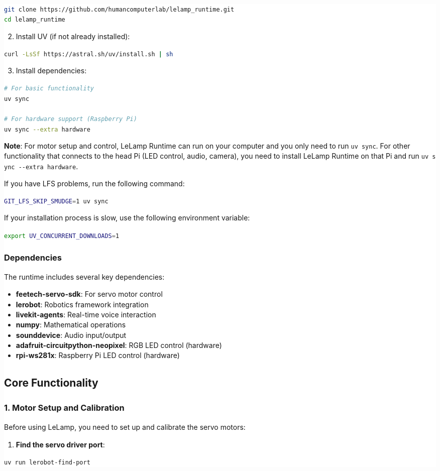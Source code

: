 ```bash
git clone https://github.com/humancomputerlab/lelamp_runtime.git
cd lelamp_runtime
```

2. Install UV (if not already installed):

```bash
curl -LsSf https://astral.sh/uv/install.sh | sh
```

3. Install dependencies:

```bash
# For basic functionality
uv sync

# For hardware support (Raspberry Pi)
uv sync --extra hardware
```

**Note**: For motor setup and control, LeLamp Runtime can run on your computer and you only need to run `uv sync`. For other functionality that connects to the head Pi (LED control, audio, camera), you need to install LeLamp Runtime on that Pi and run `uv sync --extra hardware`.

If you have LFS problems, run the following command:

```bash
GIT_LFS_SKIP_SMUDGE=1 uv sync
```

If your installation process is slow, use the following environment variable:

```bash
export UV_CONCURRENT_DOWNLOADS=1
```

### Dependencies

The runtime includes several key dependencies:

- **feetech-servo-sdk**: For servo motor control
- **lerobot**: Robotics framework integration
- **livekit-agents**: Real-time voice interaction
- **numpy**: Mathematical operations
- **sounddevice**: Audio input/output
- **adafruit-circuitpython-neopixel**: RGB LED control (hardware)
- **rpi-ws281x**: Raspberry Pi LED control (hardware)

## Core Functionality

### 1. Motor Setup and Calibration

Before using LeLamp, you need to set up and calibrate the servo motors:

1. **Find the servo driver port**:

```bash
uv run lerobot-find-port
```
